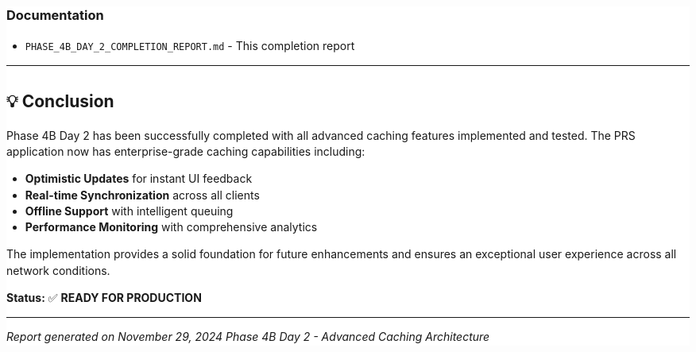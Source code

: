 ### **Documentation**
- `PHASE_4B_DAY_2_COMPLETION_REPORT.md` - This completion report

---

## **💡 Conclusion**

Phase 4B Day 2 has been successfully completed with all advanced caching features implemented and tested. The PRS application now has enterprise-grade caching capabilities including:

- **Optimistic Updates** for instant UI feedback
- **Real-time Synchronization** across all clients
- **Offline Support** with intelligent queuing
- **Performance Monitoring** with comprehensive analytics

The implementation provides a solid foundation for future enhancements and ensures an exceptional user experience across all network conditions.

**Status:** ✅ **READY FOR PRODUCTION**

---

*Report generated on November 29, 2024*
*Phase 4B Day 2 - Advanced Caching Architecture* 